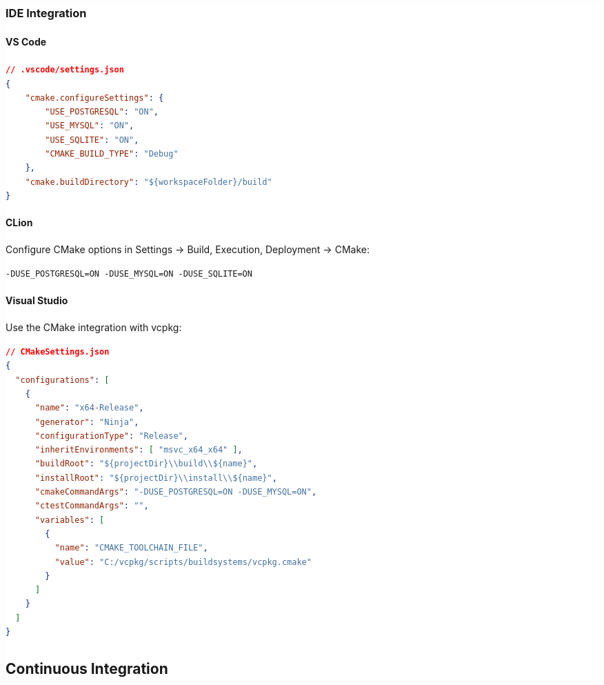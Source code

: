 ### IDE Integration

#### VS Code

```json
// .vscode/settings.json
{
    "cmake.configureSettings": {
        "USE_POSTGRESQL": "ON",
        "USE_MYSQL": "ON",
        "USE_SQLITE": "ON",
        "CMAKE_BUILD_TYPE": "Debug"
    },
    "cmake.buildDirectory": "${workspaceFolder}/build"
}
```

#### CLion

Configure CMake options in Settings → Build, Execution, Deployment → CMake:

```
-DUSE_POSTGRESQL=ON -DUSE_MYSQL=ON -DUSE_SQLITE=ON
```

#### Visual Studio

Use the CMake integration with vcpkg:

```json
// CMakeSettings.json
{
  "configurations": [
    {
      "name": "x64-Release",
      "generator": "Ninja",
      "configurationType": "Release",
      "inheritEnvironments": [ "msvc_x64_x64" ],
      "buildRoot": "${projectDir}\\build\\${name}",
      "installRoot": "${projectDir}\\install\\${name}",
      "cmakeCommandArgs": "-DUSE_POSTGRESQL=ON -DUSE_MYSQL=ON",
      "ctestCommandArgs": "",
      "variables": [
        {
          "name": "CMAKE_TOOLCHAIN_FILE",
          "value": "C:/vcpkg/scripts/buildsystems/vcpkg.cmake"
        }
      ]
    }
  ]
}
```

## Continuous Integration
